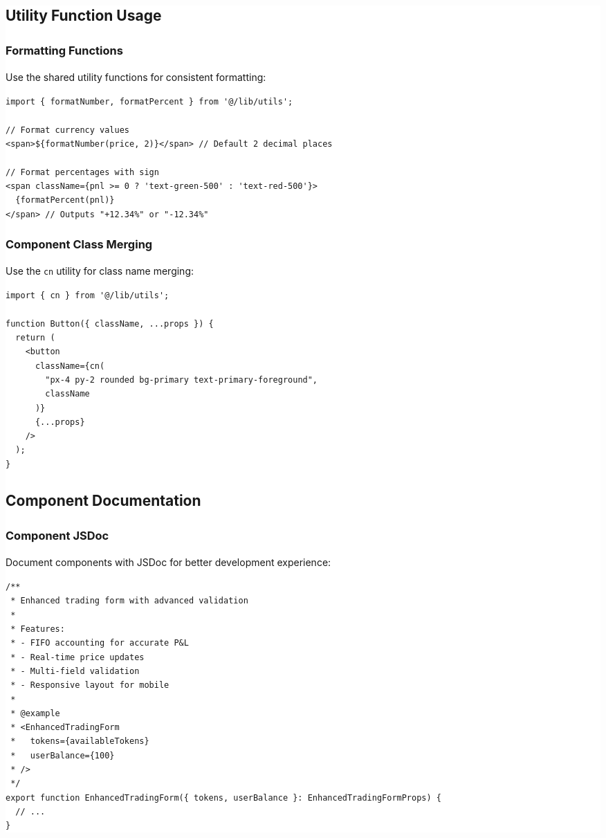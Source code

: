 ## Utility Function Usage

### Formatting Functions

Use the shared utility functions for consistent formatting:

```tsx
import { formatNumber, formatPercent } from '@/lib/utils';

// Format currency values
<span>${formatNumber(price, 2)}</span> // Default 2 decimal places

// Format percentages with sign
<span className={pnl >= 0 ? 'text-green-500' : 'text-red-500'}>
  {formatPercent(pnl)}
</span> // Outputs "+12.34%" or "-12.34%"
```

### Component Class Merging

Use the `cn` utility for class name merging:

```tsx
import { cn } from '@/lib/utils';

function Button({ className, ...props }) {
  return (
    <button 
      className={cn(
        "px-4 py-2 rounded bg-primary text-primary-foreground",
        className
      )}
      {...props}
    />
  );
}
```

## Component Documentation

### Component JSDoc

Document components with JSDoc for better development experience:

```tsx
/**
 * Enhanced trading form with advanced validation
 * 
 * Features:
 * - FIFO accounting for accurate P&L
 * - Real-time price updates
 * - Multi-field validation
 * - Responsive layout for mobile
 * 
 * @example
 * <EnhancedTradingForm 
 *   tokens={availableTokens} 
 *   userBalance={100} 
 * />
 */
export function EnhancedTradingForm({ tokens, userBalance }: EnhancedTradingFormProps) {
  // ...
}
```
